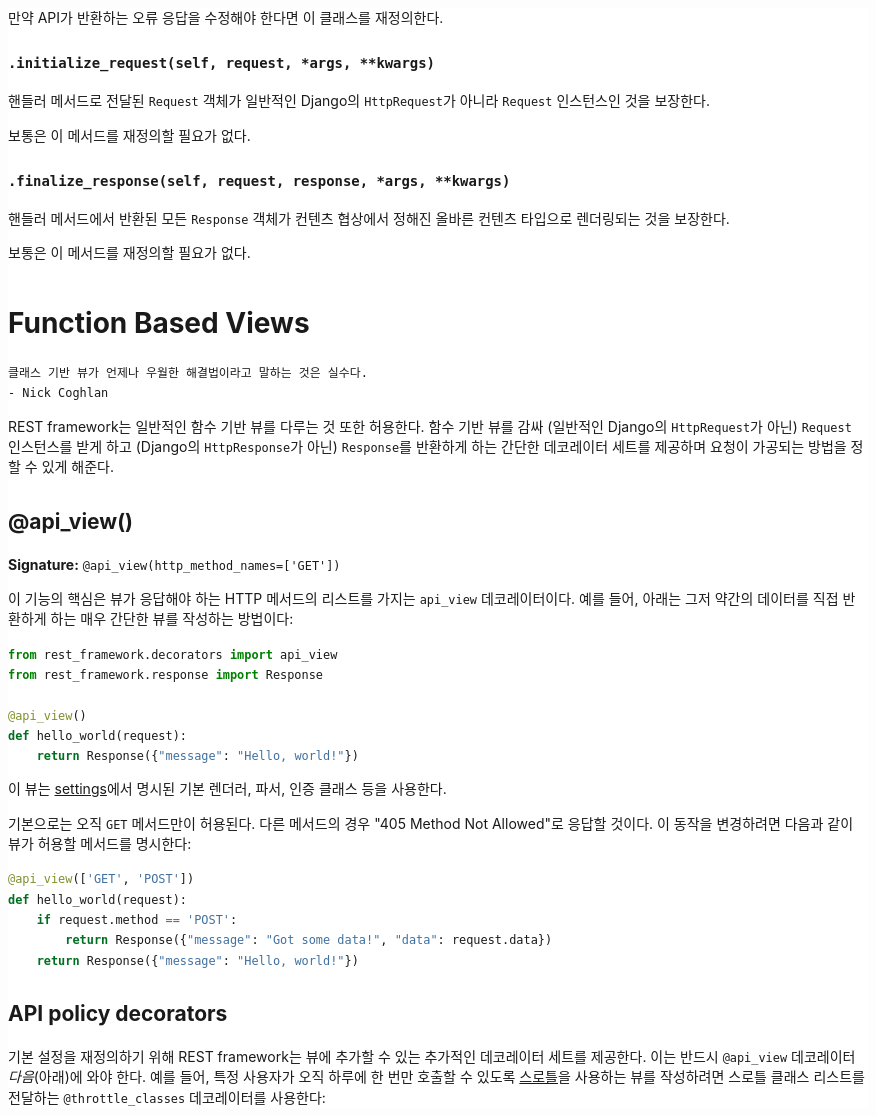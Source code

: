 만약 API가 반환하는 오류 응답을 수정해야 한다면 이 클래스를 재정의한다.

### `.initialize_request(self, request, *args, **kwargs)`
핸들러 메서드로 전달된 `Request` 객체가 일반적인 Django의 `HttpRequest`가 아니라 `Request` 인스턴스인 것을 보장한다.

보통은 이 메서드를 재정의할 필요가 없다.

### `.finalize_response(self, request, response, *args, **kwargs)`
핸들러 메서드에서 반환된 모든 `Response` 객체가 컨텐츠 협상에서 정해진 올바른 컨텐츠 타입으로 렌더링되는 것을 보장한다.

보통은 이 메서드를 재정의할 필요가 없다.

# Function Based Views
```
클래스 기반 뷰가 언제나 우월한 해결법이라고 말하는 것은 실수다.
- Nick Coghlan
```

REST framework는 일반적인 함수 기반 뷰를 다루는 것 또한 허용한다. 함수 기반 뷰를 감싸 (일반적인 Django의 `HttpRequest`가 아닌) `Request` 인스턴스를 받게 하고 (Django의 `HttpResponse`가 아닌) `Response`를 반환하게 하는 간단한 데코레이터 세트를 제공하며 요청이 가공되는 방법을 정할 수 있게 해준다.

## @api_view()
**Signature:** `@api_view(http_method_names=['GET'])`

이 기능의 핵심은 뷰가 응답해야 하는 HTTP 메서드의 리스트를 가지는 `api_view` 데코레이터이다. 예를 들어, 아래는 그저 약간의 데이터를 직접 반환하게 하는 매우 간단한 뷰를 작성하는 방법이다:

```python
from rest_framework.decorators import api_view
from rest_framework.response import Response

@api_view()
def hello_world(request):
    return Response({"message": "Hello, world!"})
```

이 뷰는 [settings](https://www.django-rest-framework.org/api-guide/settings/)에서 명시된 기본 렌더러, 파서, 인증 클래스 등을 사용한다.

기본으로는 오직 `GET` 메서드만이 허용된다. 다른 메서드의 경우 "405 Method Not Allowed"로 응답할 것이다. 이 동작을 변경하려면 다음과 같이 뷰가 허용할 메서드를 명시한다:

```python
@api_view(['GET', 'POST'])
def hello_world(request):
    if request.method == 'POST':
        return Response({"message": "Got some data!", "data": request.data})
    return Response({"message": "Hello, world!"})
```

## API policy decorators
기본 설정을 재정의하기 위해 REST framework는 뷰에 추가할 수 있는 추가적인 데코레이터 세트를 제공한다. 이는 반드시 `@api_view` 데코레이터 *다음*(아래)에 와야 한다. 예를 들어, 특정 사용자가 오직 하루에 한 번만 호출할 수 있도록 [스로틀](https://www.django-rest-framework.org/api-guide/throttling/)을 사용하는 뷰를 작성하려면 스로틀 클래스 리스트를 전달하는 `@throttle_classes` 데코레이터를 사용한다:
